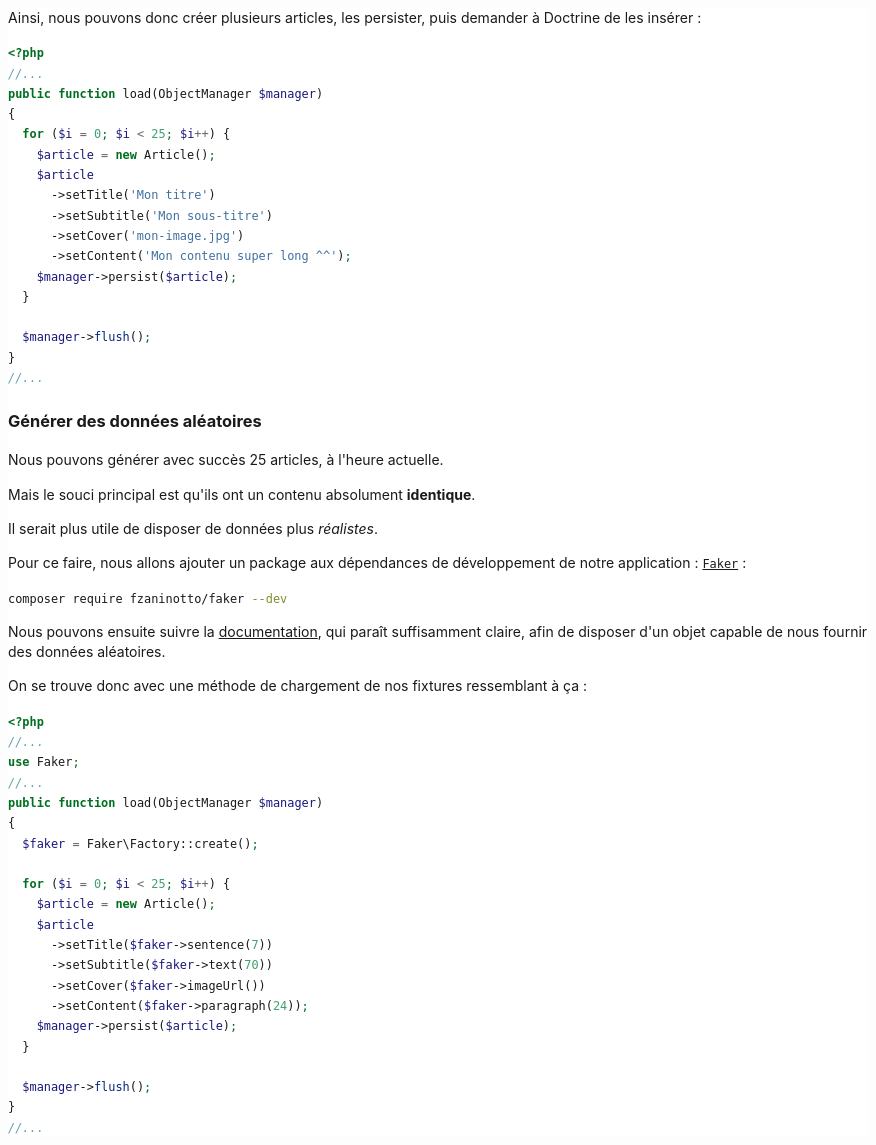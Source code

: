 Ainsi, nous pouvons donc créer plusieurs articles, les persister, puis demander à Doctrine de les insérer :

```php
<?php
//...
public function load(ObjectManager $manager)
{
  for ($i = 0; $i < 25; $i++) {
    $article = new Article();
    $article
      ->setTitle('Mon titre')
      ->setSubtitle('Mon sous-titre')
      ->setCover('mon-image.jpg')
      ->setContent('Mon contenu super long ^^');
    $manager->persist($article);
  }

  $manager->flush();
}
//...
```

### Générer des données aléatoires

Nous pouvons générer avec succès 25 articles, à l'heure actuelle.

Mais le souci principal est qu'ils ont un contenu absolument **identique**.

Il serait plus utile de disposer de données plus _réalistes_.

Pour ce faire, nous allons ajouter un package aux dépendances de développement de notre application : [`Faker`](https://github.com/fzaninotto/Faker) :

```bash
composer require fzaninotto/faker --dev
```

Nous pouvons ensuite suivre la [documentation](https://github.com/fzaninotto/Faker#table-of-contents), qui paraît suffisamment claire, afin de disposer d'un objet capable de nous fournir des données aléatoires.

On se trouve donc avec une méthode de chargement de nos fixtures ressemblant à ça :

```php
<?php
//...
use Faker;
//...
public function load(ObjectManager $manager)
{
  $faker = Faker\Factory::create();

  for ($i = 0; $i < 25; $i++) {
    $article = new Article();
    $article
      ->setTitle($faker->sentence(7))
      ->setSubtitle($faker->text(70))
      ->setCover($faker->imageUrl())
      ->setContent($faker->paragraph(24));
    $manager->persist($article);
  }

  $manager->flush();
}
//...
```
